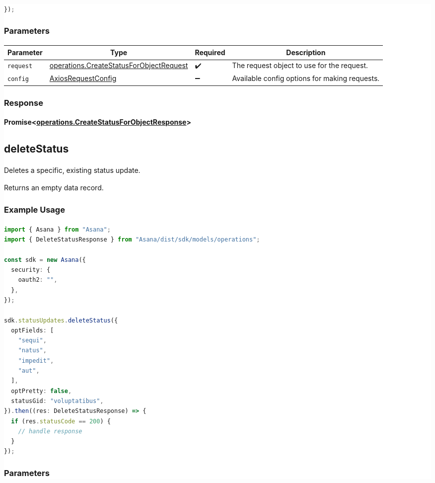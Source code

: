 ```typescript
});
```

### Parameters

| Parameter                                                                                          | Type                                                                                               | Required                                                                                           | Description                                                                                        |
| -------------------------------------------------------------------------------------------------- | -------------------------------------------------------------------------------------------------- | -------------------------------------------------------------------------------------------------- | -------------------------------------------------------------------------------------------------- |
| `request`                                                                                          | [operations.CreateStatusForObjectRequest](../../models/operations/createstatusforobjectrequest.md) | :heavy_check_mark:                                                                                 | The request object to use for the request.                                                         |
| `config`                                                                                           | [AxiosRequestConfig](https://axios-http.com/docs/req_config)                                       | :heavy_minus_sign:                                                                                 | Available config options for making requests.                                                      |


### Response

**Promise<[operations.CreateStatusForObjectResponse](../../models/operations/createstatusforobjectresponse.md)>**


## deleteStatus

Deletes a specific, existing status update.

Returns an empty data record.

### Example Usage

```typescript
import { Asana } from "Asana";
import { DeleteStatusResponse } from "Asana/dist/sdk/models/operations";

const sdk = new Asana({
  security: {
    oauth2: "",
  },
});

sdk.statusUpdates.deleteStatus({
  optFields: [
    "sequi",
    "natus",
    "impedit",
    "aut",
  ],
  optPretty: false,
  statusGid: "voluptatibus",
}).then((res: DeleteStatusResponse) => {
  if (res.statusCode == 200) {
    // handle response
  }
});
```

### Parameters
